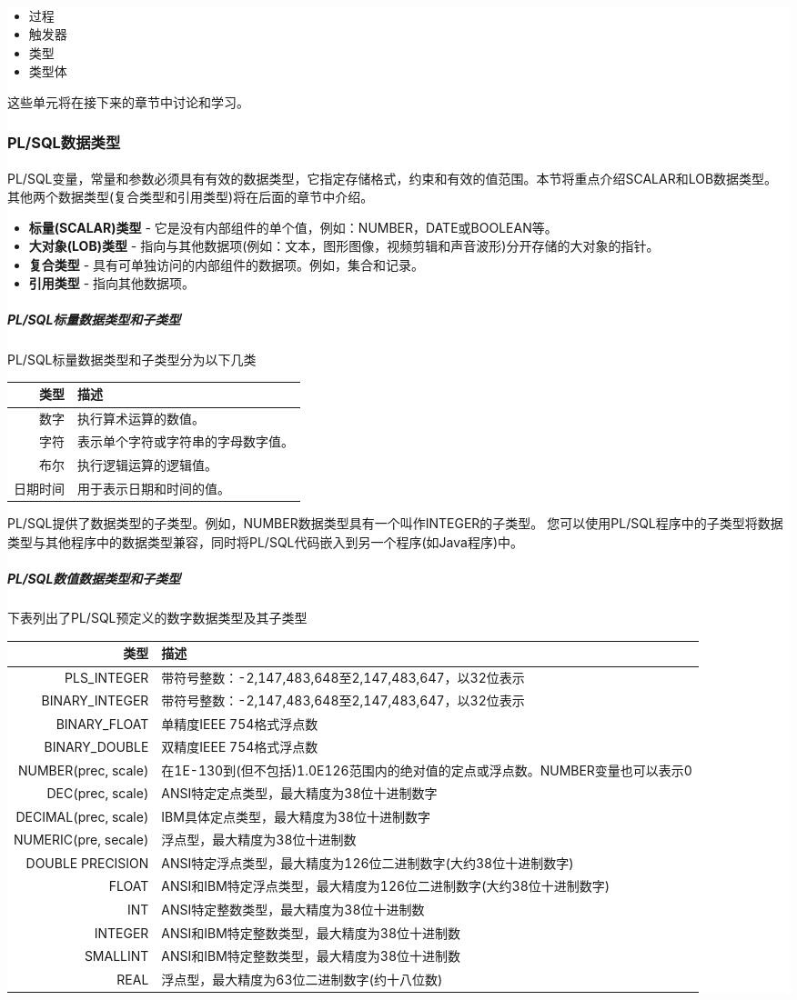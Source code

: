 - 过程
- 触发器
- 类型
- 类型体

这些单元将在接下来的章节中讨论和学习。
### PL/SQL数据类型
PL/SQL变量，常量和参数必须具有有效的数据类型，它指定存储格式，约束和有效的值范围。本节将重点介绍SCALAR和LOB数据类型。其他两个数据类型(复合类型和引用类型)将在后面的章节中介绍。
- **标量(SCALAR)类型** - 它是没有内部组件的单个值，例如：NUMBER，DATE或BOOLEAN等。
- **大对象(LOB)类型** - 指向与其他数据项(例如：文本，图形图像，视频剪辑和声音波形)分开存储的大对象的指针。
- **复合类型** - 具有可单独访问的内部组件的数据项。例如，集合和记录。
- **引用类型** - 指向其他数据项。

##### PL/SQL标量数据类型和子类型
PL/SQL标量数据类型和子类型分为以下几类

| 类型 | 描述 |
| ---: | :--- |
| 数字 | 执行算术运算的数值。 |
| 字符 | 表示单个字符或字符串的字母数字值。 |
| 布尔 | 执行逻辑运算的逻辑值。 |
| 日期时间 | 用于表示日期和时间的值。 |

PL/SQL提供了数据类型的子类型。例如，NUMBER数据类型具有一个叫作INTEGER的子类型。 您可以使用PL/SQL程序中的子类型将数据类型与其他程序中的数据类型兼容，同时将PL/SQL代码嵌入到另一个程序(如Java程序)中。
##### PL/SQL数值数据类型和子类型
下表列出了PL/SQL预定义的数字数据类型及其子类型

| 类型 | 描述 |
| ---: | :--- |
| PLS_INTEGER | 带符号整数：-2,147,483,648至2,147,483,647，以32位表示 |
| BINARY_INTEGER | 带符号整数：-2,147,483,648至2,147,483,647，以32位表示 |
| BINARY_FLOAT | 单精度IEEE 754格式浮点数 |
| BINARY_DOUBLE | 双精度IEEE 754格式浮点数 |
| NUMBER(prec, scale) | 在1E-130到(但不包括)1.0E126范围内的绝对值的定点或浮点数。NUMBER变量也可以表示0 |
| DEC(prec, scale) | ANSI特定定点类型，最大精度为38位十进制数字 |
| DECIMAL(prec, scale) | IBM具体定点类型，最大精度为38位十进制数字 |
| NUMERIC(pre, secale) | 浮点型，最大精度为38位十进制数 |
| DOUBLE PRECISION | ANSI特定浮点类型，最大精度为126位二进制数字(大约38位十进制数字) |
| FLOAT | ANSI和IBM特定浮点类型，最大精度为126位二进制数字(大约38位十进制数字) |
| INT | ANSI特定整数类型，最大精度为38位十进制数 |
| INTEGER | ANSI和IBM特定整数类型，最大精度为38位十进制数 |
| SMALLINT | ANSI和IBM特定整数类型，最大精度为38位十进制数 |
| REAL | 浮点型，最大精度为63位二进制数字(约十八位数) |
